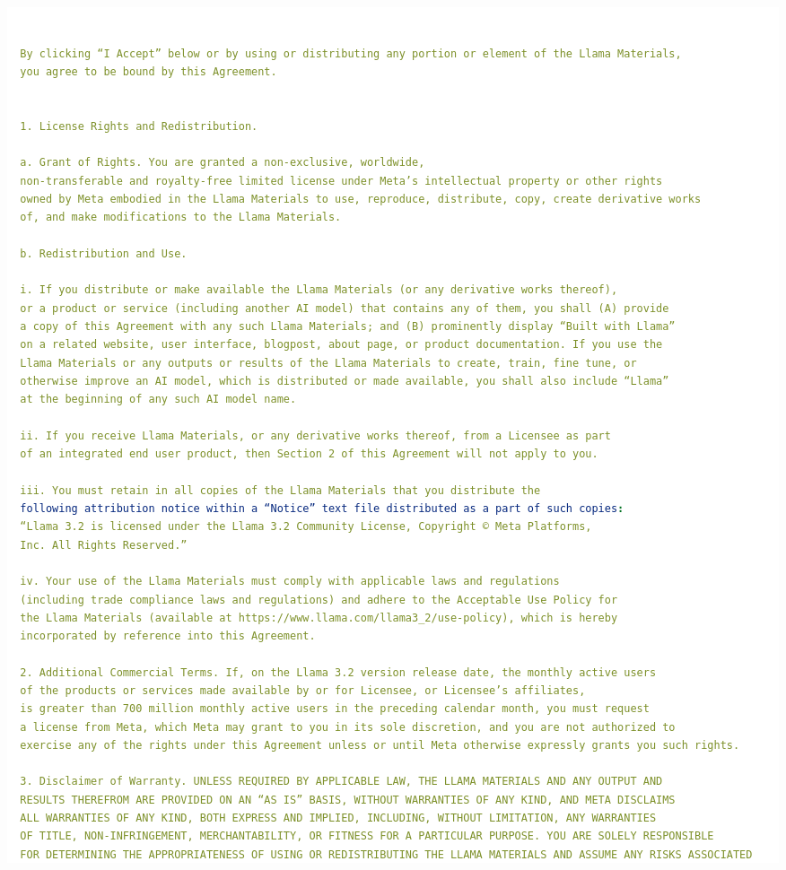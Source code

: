 ```yaml


  By clicking “I Accept” below or by using or distributing any portion or element of the Llama Materials,
  you agree to be bound by this Agreement.

  
  1. License Rights and Redistribution.
  
  a. Grant of Rights. You are granted a non-exclusive, worldwide, 
  non-transferable and royalty-free limited license under Meta’s intellectual property or other rights 
  owned by Meta embodied in the Llama Materials to use, reproduce, distribute, copy, create derivative works 
  of, and make modifications to the Llama Materials.  

  b. Redistribution and Use.  

  i. If you distribute or make available the Llama Materials (or any derivative works thereof), 
  or a product or service (including another AI model) that contains any of them, you shall (A) provide
  a copy of this Agreement with any such Llama Materials; and (B) prominently display “Built with Llama”
  on a related website, user interface, blogpost, about page, or product documentation. If you use the
  Llama Materials or any outputs or results of the Llama Materials to create, train, fine tune, or
  otherwise improve an AI model, which is distributed or made available, you shall also include “Llama”
  at the beginning of any such AI model name.

  ii. If you receive Llama Materials, or any derivative works thereof, from a Licensee as part
  of an integrated end user product, then Section 2 of this Agreement will not apply to you. 

  iii. You must retain in all copies of the Llama Materials that you distribute the 
  following attribution notice within a “Notice” text file distributed as a part of such copies: 
  “Llama 3.2 is licensed under the Llama 3.2 Community License, Copyright © Meta Platforms,
  Inc. All Rights Reserved.”

  iv. Your use of the Llama Materials must comply with applicable laws and regulations
  (including trade compliance laws and regulations) and adhere to the Acceptable Use Policy for
  the Llama Materials (available at https://www.llama.com/llama3_2/use-policy), which is hereby 
  incorporated by reference into this Agreement.
    
  2. Additional Commercial Terms. If, on the Llama 3.2 version release date, the monthly active users
  of the products or services made available by or for Licensee, or Licensee’s affiliates, 
  is greater than 700 million monthly active users in the preceding calendar month, you must request 
  a license from Meta, which Meta may grant to you in its sole discretion, and you are not authorized to
  exercise any of the rights under this Agreement unless or until Meta otherwise expressly grants you such rights.
  
  3. Disclaimer of Warranty. UNLESS REQUIRED BY APPLICABLE LAW, THE LLAMA MATERIALS AND ANY OUTPUT AND 
  RESULTS THEREFROM ARE PROVIDED ON AN “AS IS” BASIS, WITHOUT WARRANTIES OF ANY KIND, AND META DISCLAIMS
  ALL WARRANTIES OF ANY KIND, BOTH EXPRESS AND IMPLIED, INCLUDING, WITHOUT LIMITATION, ANY WARRANTIES
  OF TITLE, NON-INFRINGEMENT, MERCHANTABILITY, OR FITNESS FOR A PARTICULAR PURPOSE. YOU ARE SOLELY RESPONSIBLE
  FOR DETERMINING THE APPROPRIATENESS OF USING OR REDISTRIBUTING THE LLAMA MATERIALS AND ASSUME ANY RISKS ASSOCIATED
```